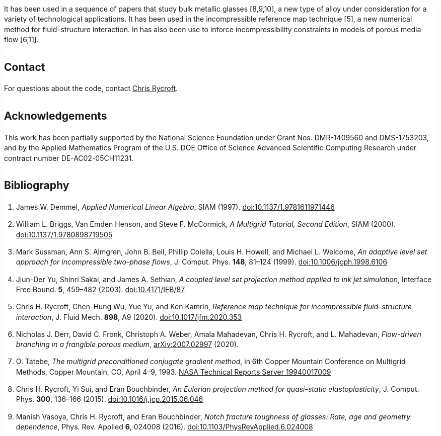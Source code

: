 It has been used in a sequence of papers that study bulk metallic glasses
[8,9,10], a new type of alloy under consideration for a variety of technological
applications. It has been used in the incompressible reference map technique [5],
a new numerical method for fluid–structure interaction. In has also been use
to inforce incompressibility constraints in models of porous media flow [6,11].

## Contact
For questions about the code, contact [Chris Rycroft](http://seas.harvard.edu/~chr/).

## Acknowledgements
This work has been partially supported by the National Science Foundation under
Grant Nos. DMR-1409560 and DMS-1753203, and by the Applied Mathematics Program
of the U.S. DOE Office of Science Advanced Scientific Computing Research under
contract number DE-AC02-05CH11231.

## Bibliography
1. James W. Demmel, *Applied Numerical Linear Algebra*, SIAM (1997).
   [doi:10.1137/1.9781611971446](https://doi.org/10.1137/1.9781611971446)

2. William L. Briggs, Van Emden Henson, and Steve F. McCormick, *A Multigrid
   Tutorial, Second Edition*, SIAM (2000).
   [doi:10.1137/1.9780898719505](https://doi.org/10.1137/1.9780898719505)

3. Mark Sussman, Ann S. Almgren, John B. Bell, Phillip Colella, Louis H.
   Howell, and Michael L. Welcome, *An adaptive level set approach for
   incompressible two-phase flows*, J. Comput. Phys. **148**, 81–124 (1999).
   [doi:10.1006/jcph.1998.6106](https://doi.org/10.1006/jcph.1998.6106)

4. Jiun-Der Yu, Shinri Sakai, and James A. Sethian, *A coupled level set
   projection method applied to ink jet simulation*, Interface Free Bound.
   **5**, 459–482 (2003).
   [doi:10.4171/IFB/87](https://doi.org/10.4171/IFB/87)

5. Chris H. Rycroft, Chen-Hung Wu, Yue Yu, and Ken Kamrin, *Reference map
   technique for incompressible fluid–structure interaction*, J. Fluid Mech.
   **898**, A9 (2020).
   [doi:10.1017/jfm.2020.353](https://doi.org/10.1017/jfm.2020.353)

6. Nicholas J. Derr, David C. Fronk, Christoph A. Weber, Amala Mahadevan, Chris
   H. Rycroft, and L. Mahadevan, *Flow-driven branching in a frangible porous
   medium*, [arXiv:2007.02997](https://arxiv.org/abs/2007.02997) (2020).

7. O. Tatebe, *The multigrid preconditioned conjugate gradient method*, in 6th
   Copper Mountain Conference on Multigrid Methods, Copper Mountain, CO, April
   4–9, 1993. [NASA Technical Reports Server 19940017009](https://ntrs.nasa.gov/search.jsp?R=19940017009)

8. Chris H. Rycroft, Yi Sui, and Eran Bouchbinder, *An Eulerian projection
   method for quasi-static elastoplasticity*, J. Comput. Phys. **300**,
   136–166 (2015).
   [doi:10.1016/j.jcp.2015.06.046](https://doi.org/10.1016/j.jcp.2015.06.046)

9. Manish Vasoya, Chris H. Rycroft, and Eran Bouchbinder, *Notch fracture
   toughness of glasses: Rate, age and geometry dependence*, Phys. Rev. Applied
   **6**, 024008 (2016).
   [doi:10.1103/PhysRevApplied.6.024008](https://doi.org/10.1103/PhysRevApplied.6.024008)
